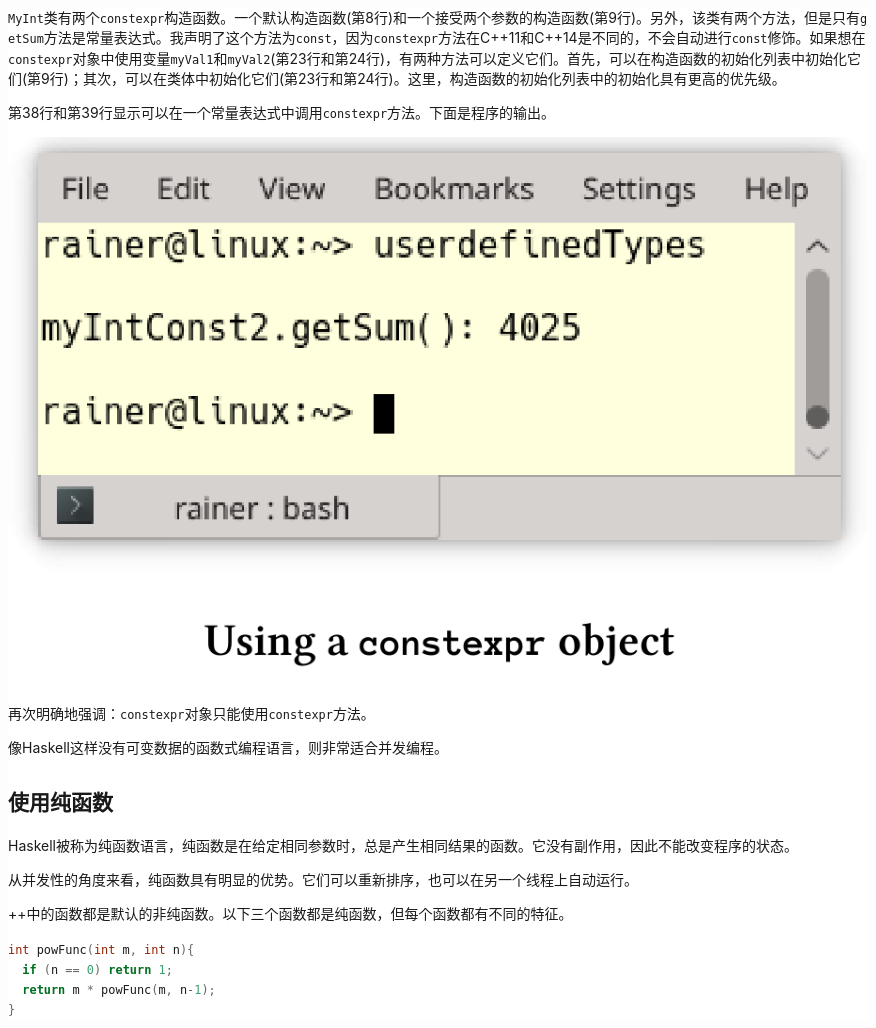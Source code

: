 `MyInt`类有两个`constexpr`构造函数。一个默认构造函数(第8行)和一个接受两个参数的构造函数(第9行)。另外，该类有两个方法，但是只有`getSum`方法是常量表达式。我声明了这个方法为`const`，因为`constexpr`方法在C++11和C++14是不同的，不会自动进行`const`修饰。如果想在`constexpr`对象中使用变量`myVal1`和`myVal2`(第23行和第24行)，有两种方法可以定义它们。首先，可以在构造函数的初始化列表中初始化它们(第9行)；其次，可以在类体中初始化它们(第23行和第24行)。这里，构造函数的初始化列表中的初始化具有更高的优先级。

第38行和第39行显示可以在一个常量表达式中调用`constexpr`方法。下面是程序的输出。

![](../../../images/Patterns/Best-Practices/3.png)

再次明确地强调：`constexpr`对象只能使用`constexpr`方法。

像Haskell这样没有可变数据的函数式编程语言，则非常适合并发编程。

## 使用纯函数

Haskell被称为纯函数语言，纯函数是在给定相同参数时，总是产生相同结果的函数。它没有副作用，因此不能改变程序的状态。

从并发性的角度来看，纯函数具有明显的优势。它们可以重新排序，也可以在另一个线程上自动运行。

++中的函数都是默认的非纯函数。以下三个函数都是纯函数，但每个函数都有不同的特征。

```c++
int powFunc(int m, int n){
  if (n == 0) return 1;
  return m * powFunc(m, n-1);
}
```

